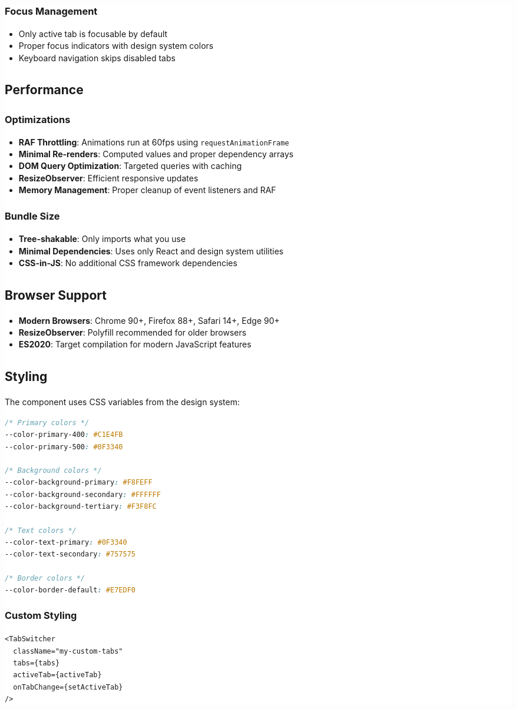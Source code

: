 ### Focus Management
- Only active tab is focusable by default
- Proper focus indicators with design system colors
- Keyboard navigation skips disabled tabs

## Performance

### Optimizations
- **RAF Throttling**: Animations run at 60fps using `requestAnimationFrame`
- **Minimal Re-renders**: Computed values and proper dependency arrays
- **DOM Query Optimization**: Targeted queries with caching
- **ResizeObserver**: Efficient responsive updates
- **Memory Management**: Proper cleanup of event listeners and RAF

### Bundle Size
- **Tree-shakable**: Only imports what you use
- **Minimal Dependencies**: Uses only React and design system utilities
- **CSS-in-JS**: No additional CSS framework dependencies

## Browser Support

- **Modern Browsers**: Chrome 90+, Firefox 88+, Safari 14+, Edge 90+
- **ResizeObserver**: Polyfill recommended for older browsers
- **ES2020**: Target compilation for modern JavaScript features

## Styling

The component uses CSS variables from the design system:

```css
/* Primary colors */
--color-primary-400: #C1E4FB
--color-primary-500: #0F3340

/* Background colors */
--color-background-primary: #F8FEFF
--color-background-secondary: #FFFFFF
--color-background-tertiary: #F3F8FC

/* Text colors */
--color-text-primary: #0F3340
--color-text-secondary: #757575

/* Border colors */
--color-border-default: #E7EDF0
```

### Custom Styling

```tsx
<TabSwitcher
  className="my-custom-tabs"
  tabs={tabs}
  activeTab={activeTab}
  onTabChange={setActiveTab}
/>
```
